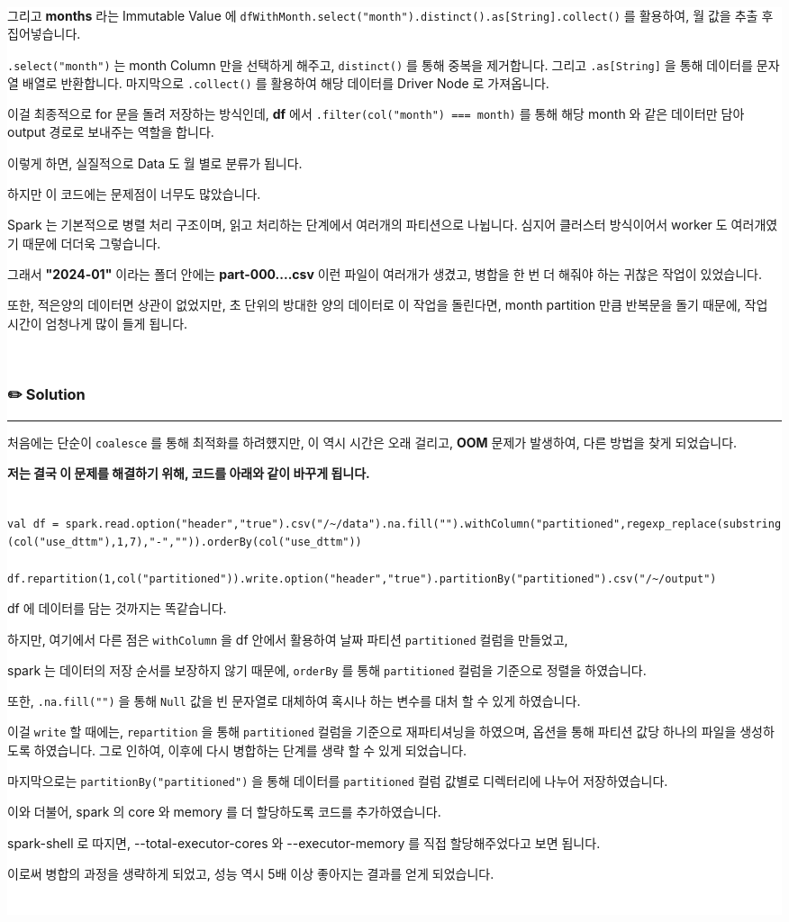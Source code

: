 그리고 **months** 라는 Immutable Value 에 `dfWithMonth.select("month").distinct().as[String].collect()` 를 활용하여, 월 값을 추출 후 집어넣습니다.

`.select("month")` 는 month Column 만을 선택하게 해주고, `distinct()` 를 통해 중복을 제거합니다. 그리고 `.as[String]` 을 통해 데이터를 문자열 배열로 반환합니다. 마지막으로 `.collect()` 를 활용하여 해당 데이터를 Driver Node 로 가져옵니다.

이걸 최종적으로 for 문을 돌려 저장하는 방식인데, **df** 에서 `.filter(col("month") === month)` 를 통해 해당 month 와 같은 데이터만 담아 output 경로로 보내주는 역할을 합니다.

이렇게 하면, 실질적으로 Data 도 월 별로 분류가 됩니다.

하지만 이 코드에는 문제점이 너무도 많았습니다.

Spark 는 기본적으로 병렬 처리 구조이며, 읽고 처리하는 단계에서 여러개의 파티션으로 나뉩니다. 심지어 클러스터 방식이어서 worker 도 여러개였기 때문에 더더욱 그렇습니다.

그래서 **"2024-01"** 이라는 폴더 안에는 **part-000....csv** 이런 파일이 여러개가 생겼고, 병합을 한 번 더 해줘야 하는 귀찮은 작업이 있었습니다.

또한, 적은양의 데이터면 상관이 없었지만, 초 단위의 방대한 양의 데이터로 이 작업을 돌린다면, month partition 만큼 반복문을 돌기 때문에, 작업 시간이 엄청나게 많이 들게 됩니다.

<br>

### ✏️ Solution
---

처음에는 단순이 `coalesce` 를 통해 최적화를 하려헀지만, 이 역시 시간은 오래 걸리고, **OOM** 문제가 발생하여, 다른 방법을 찾게 되었습니다.

**저는 결국 이 문제를 해결하기 위해, 코드를 아래와 같이 바꾸게 됩니다.**


```

val df = spark.read.option("header","true").csv("/~/data").na.fill("").withColumn("partitioned",regexp_replace(substring(col("use_dttm"),1,7),"-","")).orderBy(col("use_dttm"))

df.repartition(1,col("partitioned")).write.option("header","true").partitionBy("partitioned").csv("/~/output")

```

df 에 데이터를 담는 것까지는 똑같습니다.

하지만, 여기에서 다른 점은 `withColumn` 을 df 안에서 활용하여 날짜 파티션 `partitioned` 컬럼을 만들었고,

spark 는 데이터의 저장 순서를 보장하지 않기 때문에, `orderBy` 를 통해 `partitioned` 컬럼을 기준으로 정렬을 하였습니다.

또한, `.na.fill("")` 을 통해 `Null` 값을 빈 문자열로 대체하여 혹시나 하는 변수를 대처 할 수 있게 하였습니다.

이걸 `write` 할 때에는, `repartition` 을 통해 `partitioned` 컬럼을 기준으로 재파티셔닝을 하였으며, 옵션을 통해 파티션 값당 하나의 파일을 생성하도록 하였습니다. 그로 인하여, 이후에 다시 병합하는 단계를 생략 할 수 있게 되었습니다.

마지막으로는 `partitionBy("partitioned")` 을 통해 데이터를 `partitioned` 컬럼 값별로 디렉터리에 나누어 저장하였습니다.

이와 더불어, spark 의 core 와 memory 를 더 할당하도록 코드를 추가하였습니다.

spark-shell 로 따지면, --total-executor-cores 와 --executor-memory 를 직접 할당해주었다고 보면 됩니다.

이로써 병합의 과정을 생략하게 되었고, 성능 역시 5배 이상 좋아지는 결과를 얻게 되었습니다.

<br>
